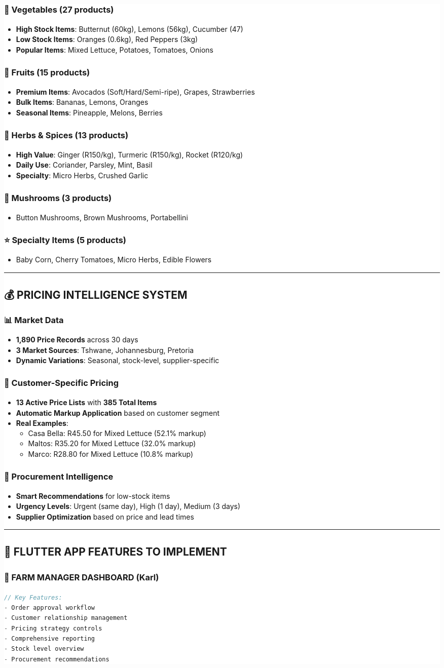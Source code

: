 ### **🥬 Vegetables (27 products)**
- **High Stock Items**: Butternut (60kg), Lemons (56kg), Cucumber (47)
- **Low Stock Items**: Oranges (0.6kg), Red Peppers (3kg)
- **Popular Items**: Mixed Lettuce, Potatoes, Tomatoes, Onions

### **🍎 Fruits (15 products)**
- **Premium Items**: Avocados (Soft/Hard/Semi-ripe), Grapes, Strawberries
- **Bulk Items**: Bananas, Lemons, Oranges
- **Seasonal Items**: Pineapple, Melons, Berries

### **🌿 Herbs & Spices (13 products)**
- **High Value**: Ginger (R150/kg), Turmeric (R150/kg), Rocket (R120/kg)
- **Daily Use**: Coriander, Parsley, Mint, Basil
- **Specialty**: Micro Herbs, Crushed Garlic

### **🍄 Mushrooms (3 products)**
- Button Mushrooms, Brown Mushrooms, Portabellini

### **⭐ Specialty Items (5 products)**
- Baby Corn, Cherry Tomatoes, Micro Herbs, Edible Flowers

---

## 💰 **PRICING INTELLIGENCE SYSTEM**

### **📊 Market Data**
- **1,890 Price Records** across 30 days
- **3 Market Sources**: Tshwane, Johannesburg, Pretoria
- **Dynamic Variations**: Seasonal, stock-level, supplier-specific

### **🎯 Customer-Specific Pricing**
- **13 Active Price Lists** with **385 Total Items**
- **Automatic Markup Application** based on customer segment
- **Real Examples**:
  - Casa Bella: R45.50 for Mixed Lettuce (52.1% markup)
  - Maltos: R35.20 for Mixed Lettuce (32.0% markup)
  - Marco: R28.80 for Mixed Lettuce (10.8% markup)

### **🔄 Procurement Intelligence**
- **Smart Recommendations** for low-stock items
- **Urgency Levels**: Urgent (same day), High (1 day), Medium (3 days)
- **Supplier Optimization** based on price and lead times

---

## 📱 **FLUTTER APP FEATURES TO IMPLEMENT**

### **🌾 FARM MANAGER DASHBOARD (Karl)**
```dart
// Key Features:
- Order approval workflow
- Customer relationship management
- Pricing strategy controls
- Comprehensive reporting
- Stock level overview
- Procurement recommendations
```
